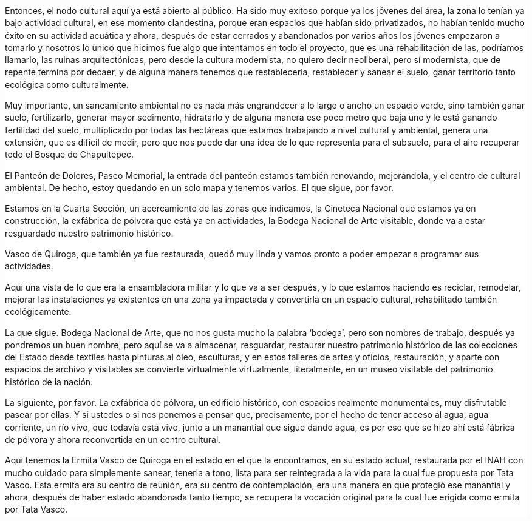 Entonces, el nodo cultural aquí ya está abierto al público. Ha sido muy
exitoso porque ya los jóvenes del área, la zona lo tenían ya bajo actividad
cultural, en ese momento clandestina, porque eran espacios que habían sido
privatizados, no habían tenido mucho éxito en su actividad acuática y ahora,
después de estar cerrados y abandonados por varios años los jóvenes empezaron
a tomarlo y nosotros lo único que hicimos fue algo que intentamos en todo el
proyecto, que es una rehabilitación de las, podríamos llamarlo, las ruinas
arquitectónicas, pero desde la cultura modernista, no quiero decir neoliberal,
pero sí modernista, que de repente termina por decaer, y de alguna manera
tenemos que restablecerla, restablecer y sanear el suelo, ganar territorio
tanto ecológica como culturalmente.

Muy importante, un saneamiento ambiental no es nada más engrandecer a lo largo
o ancho un espacio verde, sino también ganar suelo, fertilizarlo, generar
mayor sedimento, hidratarlo y de alguna manera ese poco metro que baja uno y
le está ganando fertilidad del suelo, multiplicado por todas las hectáreas que
estamos trabajando a nivel cultural y ambiental, genera una extensión, que es
difícil de medir, pero que nos puede dar una idea de lo que representa para el
subsuelo, para el aire recuperar todo el Bosque de Chapultepec.

El Panteón de Dolores, Paseo Memorial, la entrada del panteón estamos también
renovando, mejorándola, y el centro de cultural ambiental. De hecho, estoy
quedando en un solo mapa y tenemos varios. El que sigue, por favor.

Estamos en la Cuarta Sección, un acercamiento de las zonas que indicamos, la
Cineteca Nacional que estamos ya en construcción, la exfábrica de pólvora que
está ya en actividades, la Bodega Nacional de Arte visitable, donde va a estar
resguardado nuestro patrimonio histórico.

Vasco de Quiroga, que también ya fue restaurada, quedó muy linda y vamos
pronto a poder empezar a programar sus actividades.

Aquí una vista de lo que era la ensambladora militar y lo que va a ser
después, y lo que estamos haciendo es reciclar, remodelar, mejorar las
instalaciones ya existentes en una zona ya impactada y convertirla en un
espacio cultural, rehabilitado también ecológicamente.

La que sigue. Bodega Nacional de Arte, que no nos gusta mucho la palabra
‘bodega’, pero son nombres de trabajo, después ya pondremos un buen nombre,
pero aquí se va a almacenar, resguardar, restaurar nuestro patrimonio
histórico de las colecciones del Estado desde textiles hasta pinturas al óleo,
esculturas, y en estos talleres de artes y oficios, restauración, y aparte con
espacios de archivo y visitables se convierte virtualmente virtualmente,
literalmente, en un museo visitable del patrimonio histórico de la nación.

La siguiente, por favor. La exfábrica de pólvora, un edificio histórico, con
espacios realmente monumentales, muy disfrutable pasear por ellas. Y si
ustedes o si nos ponemos a pensar que, precisamente, por el hecho de tener
acceso al agua, agua corriente, un río vivo, que todavía está vivo, junto a un
manantial que sigue dando agua, es por eso que se hizo ahí está fábrica de
pólvora y ahora reconvertida en un centro cultural.

Aquí tenemos la Ermita Vasco de Quiroga en el estado en el que la encontramos,
en su estado actual, restaurada por el INAH con mucho cuidado para simplemente
sanear, tenerla a tono, lista para ser reintegrada a la vida para la cual fue
propuesta por Tata Vasco. Esta ermita era su centro de reunión, era su centro
de contemplación, era una manera en que protegió ese manantial y ahora,
después de haber estado abandonada tanto tiempo, se recupera la vocación
original para la cual fue erigida como ermita por Tata Vasco.
